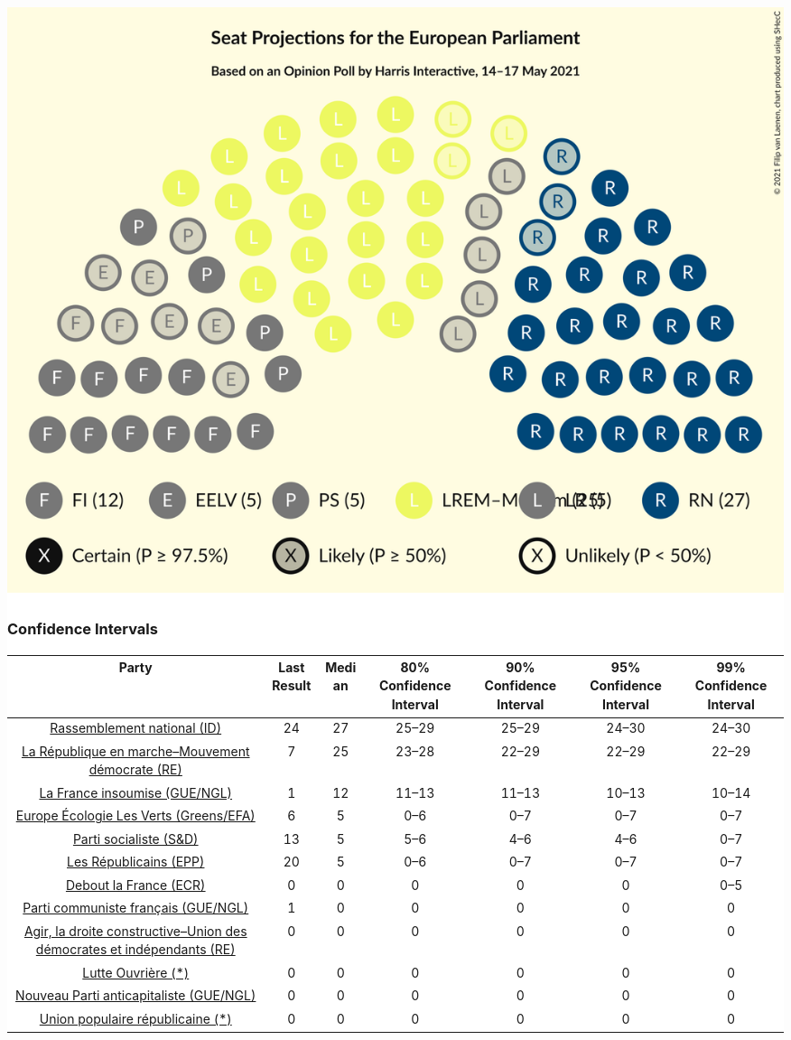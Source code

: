 ![Graph with seating plan not yet produced](2021-05-17-HarrisInteractive-seating-plan.png "Seating Plan")

### Confidence Intervals

| Party | Last Result | Median | 80% Confidence Interval | 90% Confidence Interval | 95% Confidence Interval | 99% Confidence Interval |
|:-----:|:-----------:|:------:|:-----------------------:|:-----------------------:|:-----------------------:|:-----------------------:|
| <a href="#rassemblement-national-(id)">Rassemblement national (ID)</a> | 24 | 27 | 25–29 |25–29 |24–30 |24–30 |
| <a href="#la-république-en-marche–mouvement-démocrate-(re)">La République en marche–Mouvement démocrate (RE)</a> | 7 | 25 | 23–28 |22–29 |22–29 |22–29 |
| <a href="#la-france-insoumise-(gue/ngl)">La France insoumise (GUE/NGL)</a> | 1 | 12 | 11–13 |11–13 |10–13 |10–14 |
| <a href="#europe-écologie-les-verts-(greens/efa)">Europe Écologie Les Verts (Greens/EFA)</a> | 6 | 5 | 0–6 |0–7 |0–7 |0–7 |
| <a href="#parti-socialiste-(s&d)">Parti socialiste (S&D)</a> | 13 | 5 | 5–6 |4–6 |4–6 |0–7 |
| <a href="#les-républicains-(epp)">Les Républicains (EPP)</a> | 20 | 5 | 0–6 |0–7 |0–7 |0–7 |
| <a href="#debout-la-france-(ecr)">Debout la France (ECR)</a> | 0 | 0 | 0 |0 |0 |0–5 |
| <a href="#parti-communiste-français-(gue/ngl)">Parti communiste français (GUE/NGL)</a> | 1 | 0 | 0 |0 |0 |0 |
| <a href="#agir,-la-droite-constructive–union-des-démocrates-et-indépendants-(re)">Agir, la droite constructive–Union des démocrates et indépendants (RE)</a> | 0 | 0 | 0 |0 |0 |0 |
| <a href="#lutte-ouvrière-(*)">Lutte Ouvrière (*)</a> | 0 | 0 | 0 |0 |0 |0 |
| <a href="#nouveau-parti-anticapitaliste-(gue/ngl)">Nouveau Parti anticapitaliste (GUE/NGL)</a> | 0 | 0 | 0 |0 |0 |0 |
| <a href="#union-populaire-républicaine-(*)">Union populaire républicaine (*)</a> | 0 | 0 | 0 |0 |0 |0 |
